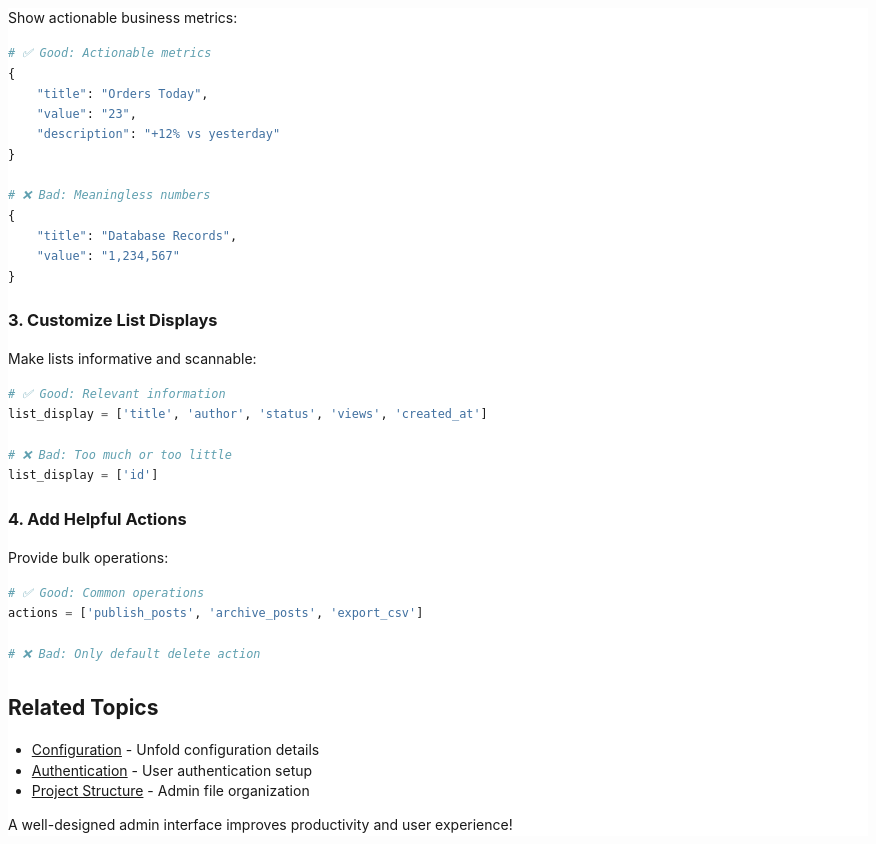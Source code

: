 Show actionable business metrics:

```python
# ✅ Good: Actionable metrics
{
    "title": "Orders Today",
    "value": "23",
    "description": "+12% vs yesterday"
}

# ❌ Bad: Meaningless numbers
{
    "title": "Database Records",
    "value": "1,234,567"
}
```

### 3. Customize List Displays

Make lists informative and scannable:

```python
# ✅ Good: Relevant information
list_display = ['title', 'author', 'status', 'views', 'created_at']

# ❌ Bad: Too much or too little
list_display = ['id']
```

### 4. Add Helpful Actions

Provide bulk operations:

```python
# ✅ Good: Common operations
actions = ['publish_posts', 'archive_posts', 'export_csv']

# ❌ Bad: Only default delete action
```

## Related Topics

- [Configuration](./configuration) - Unfold configuration details
- [Authentication](./authentication) - User authentication setup
- [Project Structure](./project-structure) - Admin file organization

A well-designed admin interface improves productivity and user experience!
